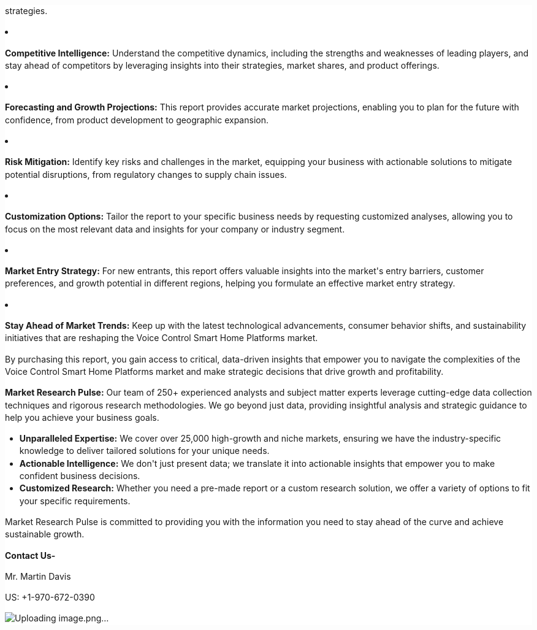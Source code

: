 strategies.</p></li><li><p><strong>Competitive Intelligence:</strong> Understand the competitive dynamics, including the strengths and weaknesses of leading players, and stay ahead of competitors by leveraging insights into their strategies, market shares, and product offerings.</p></li><li><p><strong>Forecasting and Growth Projections:</strong> This report provides accurate market projections, enabling you to plan for the future with confidence, from product development to geographic expansion.</p></li><li><p><strong>Risk Mitigation:</strong> Identify key risks and challenges in the market, equipping your business with actionable solutions to mitigate potential disruptions, from regulatory changes to supply chain issues.</p></li><li><p><strong>Customization Options:</strong> Tailor the report to your specific business needs by requesting customized analyses, allowing you to focus on the most relevant data and insights for your company or industry segment.</p></li><li><p><strong>Market Entry Strategy:</strong> For new entrants, this report offers valuable insights into the market's entry barriers, customer preferences, and growth potential in different regions, helping you formulate an effective market entry strategy.</p></li><li><p><strong>Stay Ahead of Market Trends:</strong> Keep up with the latest technological advancements, consumer behavior shifts, and sustainability initiatives that are reshaping the Voice Control Smart Home Platforms market.</p></li></ol><p>By purchasing this report, you gain access to critical, data-driven insights that empower you to navigate the complexities of the Voice Control Smart Home Platforms market and make strategic decisions that drive growth and profitability.</p><p><strong>Market Research Pulse:</strong>&nbsp;Our team of 250+ experienced analysts and subject matter experts leverage cutting-edge data collection techniques and rigorous research methodologies. We go beyond just data, providing insightful analysis and strategic guidance to help you achieve your business goals.</p><ul><li><strong>Unparalleled Expertise:</strong>&nbsp;We cover over 25,000 high-growth and niche markets, ensuring we have the industry-specific knowledge to deliver tailored solutions for your unique needs.</li><li><strong>Actionable Intelligence:</strong>&nbsp;We don't just present data; we translate it into actionable insights that empower you to make confident business decisions.</li><li><strong>Customized Research:</strong>&nbsp;Whether you need a pre-made report or a custom research solution, we offer a variety of options to fit your specific requirements.</li></ul><p>Market Research Pulse is committed to providing you with the information you need to stay ahead of the curve and achieve sustainable growth.</p><p><strong>Contact Us-</strong></p><p>Mr. Martin Davis</p><p>US: +1-970-672-0390</p>
![Uploading image.png…]()
